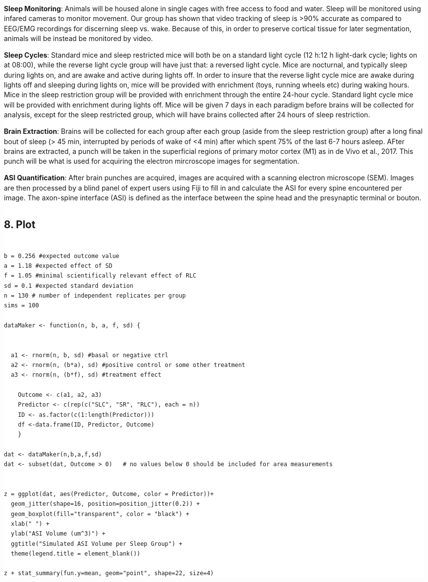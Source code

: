   **Sleep Monitoring**: Animals will be housed alone in single cages with free access to food and water.  Sleep will be monitored using infared cameras to monitor movement.  Our group has shown that video tracking of sleep is >90% accurate as compared to EEG/EMG recordings for discerning sleep vs. wake.  Because of this, in order to preserve cortical tissue for later segmentation, animals will be instead be monitored by video. 
  
  **Sleep Cycles**: Standard mice and sleep restricted mice will both be on a standard light cycle (12 h:12 h light-dark cycle; lights on at 08:00), while the reverse light cycle group will have just that: a reversed light cycle.  Mice are nocturnal, and typically sleep during lights on, and are awake and active during lights off.  In order to insure that the reverse light cycle mice are awake during lights off and sleeping during lights on, mice will be provided with enrichment (toys, running wheels etc) during waking hours.  Mice in the sleep restriction group will be provided with enrichment through the entire 24-hour cycle.  Standard light cycle mice will be provided with enrichment during lights off.  Mice will be given 7 days in each paradigm before brains will be collected for analysis, except for the sleep restricted group, which will have brains collected after 24 hours of sleep restriction.
  
  **Brain Extraction**: Brains will be collected for each group after each group (aside from the sleep restriction group) after a long final bout of sleep (> 45 min, interrupted by periods of wake of <4 min) after which spent 75% of the last 6-7 hours asleep. AFter brains are extracted, a punch will be taken in the superficial regions of primary motor cortex (M1) as in de Vivo et al., 2017.  This punch will be what is used for acquiring the electron mircroscope images for segmentation.
  
  **ASI Quantification**: After brain punches are acquired, images are acquired with a scanning electron microscope (SEM).  Images are then processed by a blind panel of expert users using Fiji to fill in and calculate the ASI for every spine encountered per image.  The axon-spine interface (ASI) is defined as the interface between the spine head and the presynaptic terminal or bouton.  

## 8. Plot

```{r}
  
b = 0.256 #expected outcome value
a = 1.18 #expected effect of SD
f = 1.05 #minimal scientifically relevant effect of RLC
sd = 0.1 #expected standard deviation
n = 130 # number of independent replicates per group 
sims = 100 

dataMaker <- function(n, b, a, f, sd) { 
  
  
  a1 <- rnorm(n, b, sd) #basal or negative ctrl
  a2 <- rnorm(n, (b*a), sd) #positive control or some other treatment
  a3 <- rnorm(n, (b*f), sd) #treatment effect
    
    Outcome <- c(a1, a2, a3)
    Predictor <- c(rep(c("SLC", "SR", "RLC"), each = n))
    ID <- as.factor(c(1:length(Predictor)))
    df <-data.frame(ID, Predictor, Outcome)
    }

dat <- dataMaker(n,b,a,f,sd)
dat <- subset(dat, Outcome > 0)   # no values below 0 should be included for area measurements


z = ggplot(dat, aes(Predictor, Outcome, color = Predictor))+
  geom_jitter(shape=16, position=position_jitter(0.2)) +
  geom_boxplot(fill="transparent", color = "black") + 
  xlab(" ") +
  ylab("ASI Volume (um^3)") +
  ggtitle("Simulated ASI Volume per Sleep Group") + 
  theme(legend.title = element_blank())

z + stat_summary(fun.y=mean, geom="point", shape=22, size=4) 
```